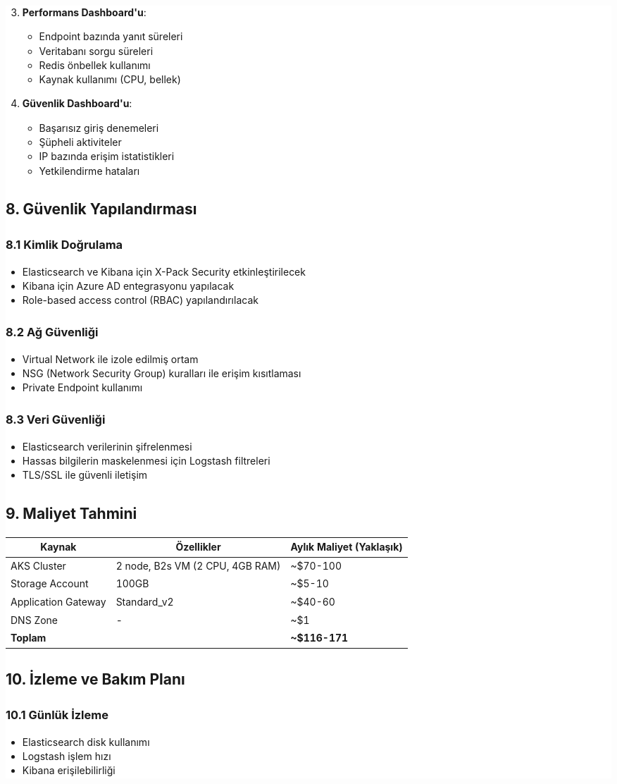 3. **Performans Dashboard'u**:

   - Endpoint bazında yanıt süreleri
   - Veritabanı sorgu süreleri
   - Redis önbellek kullanımı
   - Kaynak kullanımı (CPU, bellek)

4. **Güvenlik Dashboard'u**:
   - Başarısız giriş denemeleri
   - Şüpheli aktiviteler
   - IP bazında erişim istatistikleri
   - Yetkilendirme hataları

## 8. Güvenlik Yapılandırması

### 8.1 Kimlik Doğrulama

- Elasticsearch ve Kibana için X-Pack Security etkinleştirilecek
- Kibana için Azure AD entegrasyonu yapılacak
- Role-based access control (RBAC) yapılandırılacak

### 8.2 Ağ Güvenliği

- Virtual Network ile izole edilmiş ortam
- NSG (Network Security Group) kuralları ile erişim kısıtlaması
- Private Endpoint kullanımı

### 8.3 Veri Güvenliği

- Elasticsearch verilerinin şifrelenmesi
- Hassas bilgilerin maskelenmesi için Logstash filtreleri
- TLS/SSL ile güvenli iletişim

## 9. Maliyet Tahmini

| Kaynak              | Özellikler                      | Aylık Maliyet (Yaklaşık) |
| ------------------- | ------------------------------- | ------------------------ |
| AKS Cluster         | 2 node, B2s VM (2 CPU, 4GB RAM) | ~$70-100                 |
| Storage Account     | 100GB                           | ~$5-10                   |
| Application Gateway | Standard_v2                     | ~$40-60                  |
| DNS Zone            | -                               | ~$1                      |
| **Toplam**          |                                 | **~$116-171**            |

## 10. İzleme ve Bakım Planı

### 10.1 Günlük İzleme

- Elasticsearch disk kullanımı
- Logstash işlem hızı
- Kibana erişilebilirliği
